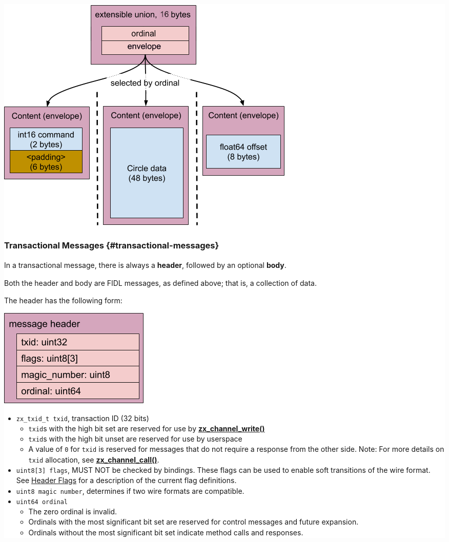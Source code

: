 ![drawing](images/union.png)

### Transactional Messages {#transactional-messages}

In a transactional message, there is always a **header**, followed by
an optional **body**.

Both the header and body are FIDL messages, as defined above; that is,
a collection of data.

The header has the following form:

![drawing](images/transaction-header.png)

*   `zx_txid_t txid`, transaction ID (32 bits)
    * `txid`s with the high bit set are reserved for use by
      [**zx_channel_write()**][channel write]
    * `txid`s with the high bit unset are reserved for use by userspace
    * A value of `0` for `txid` is reserved for messages that do not
      require a response from the other side.
    Note: For more details on `txid` allocation, see
    [**zx_channel_call()**][channel call].
*   `uint8[3] flags`, MUST NOT be checked by bindings. These flags can be used
    to enable soft transitions of the wire format. See [Header Flags](#flags)
    for a description of the current flag definitions.
*   `uint8 magic number`, determines if two wire formats are compatible.
*   `uint64 ordinal`
    *   The zero ordinal is invalid.
    *   Ordinals with the most significant bit set are reserved for
        control messages and future expansion.
    *   Ordinals without the most significant bit set indicate method calls
        and responses.


[channel call]: reference/syscalls/channel_call.md
[channel write]: reference/syscalls/channel_write.md
[RFC-0030]: contribute/governance/rfcs/0030_fidl_is_little_endian.md
[RFC-0059]: contribute/governance/rfcs/0059_reserved_bits_count_fields.md
[RFC-0061]: contribute/governance/rfcs/0061_extensible_unions.md
[RFC-0114]: contribute/governance/rfcs/0114_fidl_envelope_inlining.md
[abi-api-compat]: development/languages/fidl/guides/compatibility/README.md
[lostart]: http://www.catb.org/esr/structure-packing/
[concepts]: concepts/fidl/overview.md
[c-tutorial]: development/languages/fidl/tutorials/tutorial-c.md
[Life of a handle]: concepts/fidl/life-of-a-handle.md